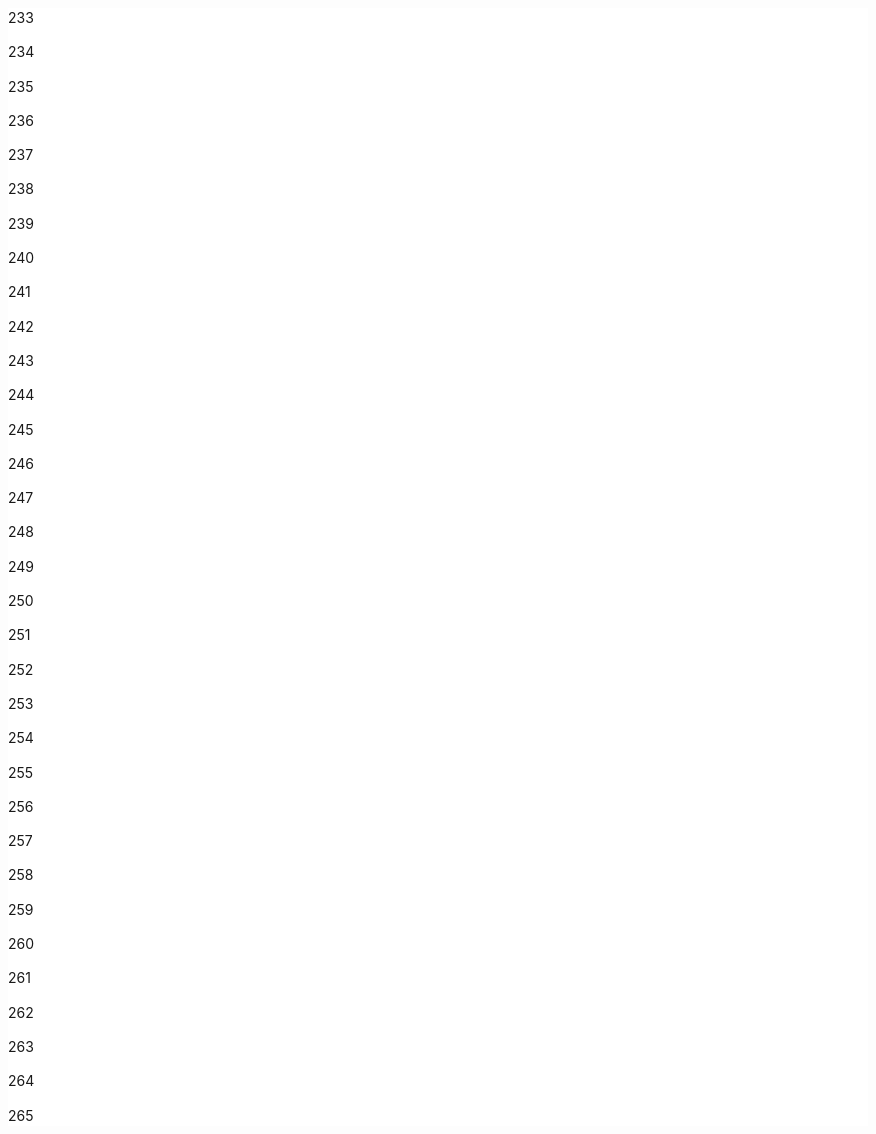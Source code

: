 233

234

235

236

237

238

239

240

241

242

243

244

245

246

247

248

249

250

251

252

253

254

255

256

257

258

259

260

261

262

263

264

265
